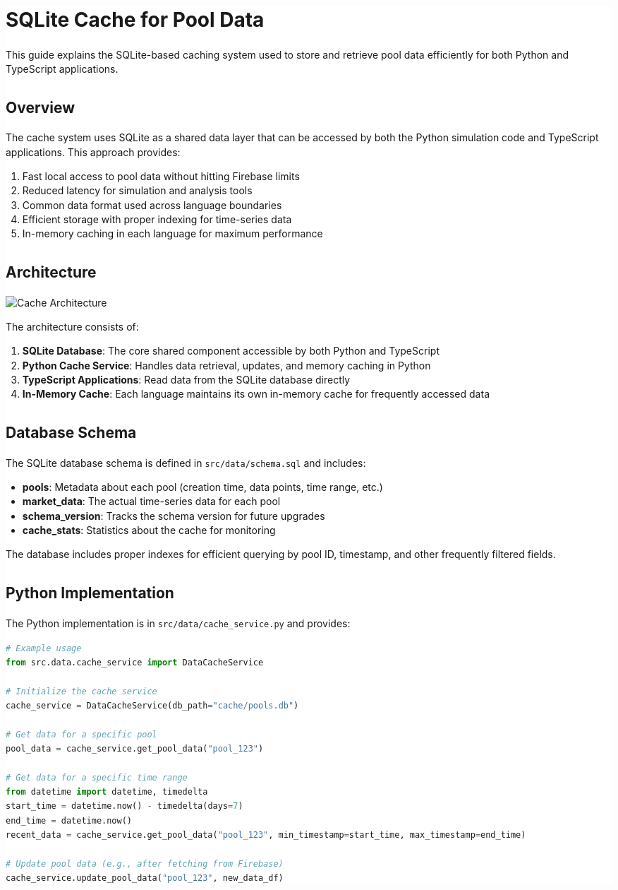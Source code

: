 # SQLite Cache for Pool Data

This guide explains the SQLite-based caching system used to store and retrieve pool data efficiently for both Python and TypeScript applications.

## Overview

The cache system uses SQLite as a shared data layer that can be accessed by both the Python simulation code and TypeScript applications. This approach provides:

1. Fast local access to pool data without hitting Firebase limits
2. Reduced latency for simulation and analysis tools
3. Common data format used across language boundaries
4. Efficient storage with proper indexing for time-series data
5. In-memory caching in each language for maximum performance

## Architecture

![Cache Architecture](../assets/cache_architecture.png)

The architecture consists of:

1. **SQLite Database**: The core shared component accessible by both Python and TypeScript
2. **Python Cache Service**: Handles data retrieval, updates, and memory caching in Python
3. **TypeScript Applications**: Read data from the SQLite database directly
4. **In-Memory Cache**: Each language maintains its own in-memory cache for frequently accessed data

## Database Schema

The SQLite database schema is defined in `src/data/schema.sql` and includes:

- **pools**: Metadata about each pool (creation time, data points, time range, etc.)
- **market_data**: The actual time-series data for each pool
- **schema_version**: Tracks the schema version for future upgrades
- **cache_stats**: Statistics about the cache for monitoring

The database includes proper indexes for efficient querying by pool ID, timestamp, and other frequently filtered fields.

## Python Implementation

The Python implementation is in `src/data/cache_service.py` and provides:

```python
# Example usage
from src.data.cache_service import DataCacheService

# Initialize the cache service
cache_service = DataCacheService(db_path="cache/pools.db")

# Get data for a specific pool
pool_data = cache_service.get_pool_data("pool_123")

# Get data for a specific time range
from datetime import datetime, timedelta
start_time = datetime.now() - timedelta(days=7)
end_time = datetime.now()
recent_data = cache_service.get_pool_data("pool_123", min_timestamp=start_time, max_timestamp=end_time)

# Update pool data (e.g., after fetching from Firebase)
cache_service.update_pool_data("pool_123", new_data_df)

```